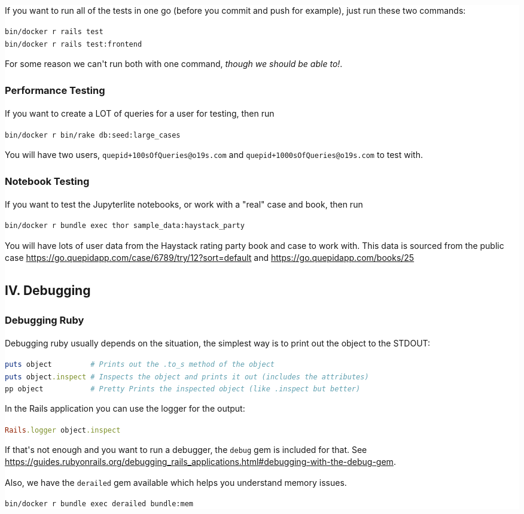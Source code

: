 If you want to run all of the tests in one go (before you commit and push for example), just run these two commands:

```bash
bin/docker r rails test
bin/docker r rails test:frontend
```

For some reason we can't run both with one command, _though we should be able to!_.

### Performance Testing

If you want to create a LOT of queries for a user for testing, then run

```bash
bin/docker r bin/rake db:seed:large_cases
```

You will have two users, `quepid+100sOfQueries@o19s.com` and `quepid+1000sOfQueries@o19s.com` to test with.

### Notebook Testing

If you want to test the Jupyterlite notebooks, or work with a "real" case and book, then run

```bash
bin/docker r bundle exec thor sample_data:haystack_party
```

You will have lots of user data from the Haystack rating party book and case to work with. This data is sourced from the public case https://go.quepidapp.com/case/6789/try/12?sort=default and https://go.quepidapp.com/books/25

## IV. Debugging

### Debugging Ruby

Debugging ruby usually depends on the situation, the simplest way is to print out the object to the STDOUT:

```ruby
puts object         # Prints out the .to_s method of the object
puts object.inspect # Inspects the object and prints it out (includes the attributes)
pp object           # Pretty Prints the inspected object (like .inspect but better)
```

In the Rails application you can use the logger for the output:

```ruby
Rails.logger object.inspect
```

If that's not enough and you want to run a debugger, the `debug` gem is included for that.
See https://guides.rubyonrails.org/debugging_rails_applications.html#debugging-with-the-debug-gem.

Also, we have the `derailed` gem available which helps you understand memory issues.

```bash
bin/docker r bundle exec derailed bundle:mem
```
